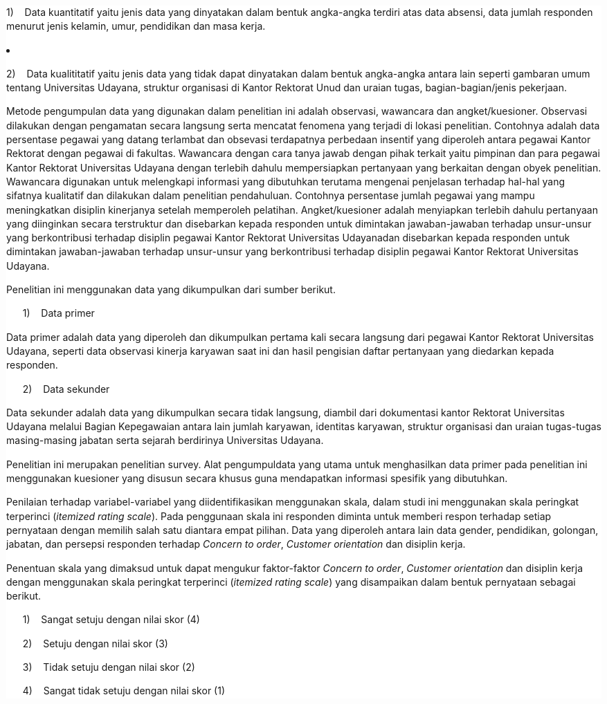 <p><span class="font2">1) &nbsp;&nbsp;&nbsp;Data kuantitatif yaitu jenis data yang dinyatakan dalam bentuk angka-angka terdiri atas data absensi, data jumlah responden menurut jenis kelamin, umur, pendidikan dan masa kerja.</span></p></li>
<li>
<p><span class="font2">2) &nbsp;&nbsp;&nbsp;Data kualititatif yaitu jenis data yang tidak dapat dinyatakan dalam bentuk angka-angka antara lain seperti gambaran umum tentang Universitas Udayana, struktur organisasi di Kantor Rektorat Unud dan uraian tugas, bagian-bagian/jenis pekerjaan.</span></p></li></ul>
<p><span class="font2">Metode pengumpulan data yang digunakan dalam penelitian ini adalah observasi, wawancara dan angket/kuesioner. Observasi dilakukan dengan pengamatan secara langsung serta mencatat fenomena yang terjadi di lokasi penelitian. Contohnya adalah data persentase pegawai yang datang terlambat dan obsevasi terdapatnya perbedaan insentif yang diperoleh antara pegawai Kantor Rektorat dengan pegawai di fakultas. Wawancara dengan cara tanya jawab dengan pihak terkait yaitu pimpinan dan para pegawai Kantor Rektorat Universitas Udayana dengan terlebih dahulu mempersiapkan pertanyaan yang berkaitan dengan obyek penelitian. Wawancara digunakan untuk melengkapi informasi yang dibutuhkan terutama mengenai penjelasan terhadap hal-hal yang sifatnya kualitatif dan dilakukan dalam penelitian pendahuluan. Contohnya persentase jumlah pegawai yang mampu meningkatkan disiplin kinerjanya setelah memperoleh pelatihan. Angket/kuesioner adalah menyiapkan terlebih dahulu pertanyaan yang diinginkan secara terstruktur dan disebarkan kepada responden untuk dimintakan jawaban-jawaban terhadap unsur-unsur yang berkontribusi terhadap disiplin pegawai Kantor Rektorat Universitas Udayanadan disebarkan kepada responden untuk dimintakan jawaban-jawaban terhadap unsur-unsur yang berkontribusi terhadap disiplin pegawai Kantor Rektorat Universitas Udayana.</span></p>
<p><span class="font2">Penelitian ini menggunakan data yang dikumpulkan dari sumber berikut.</span></p>
<ul style="list-style:none;"><li>
<p><span class="font2">1) &nbsp;&nbsp;&nbsp;Data primer</span></p></li></ul>
<p><span class="font2">Data primer adalah data yang diperoleh dan dikumpulkan pertama kali secara langsung dari pegawai Kantor Rektorat Universitas Udayana, seperti data observasi kinerja karyawan saat ini dan hasil pengisian daftar pertanyaan yang diedarkan kepada responden.</span></p>
<ul style="list-style:none;"><li>
<p><span class="font2">2) &nbsp;&nbsp;&nbsp;Data sekunder</span></p></li></ul>
<p><span class="font2">Data sekunder adalah data yang dikumpulkan secara tidak langsung, diambil dari dokumentasi kantor Rektorat Universitas Udayana melalui Bagian Kepegawaian antara lain jumlah karyawan, identitas karyawan, struktur organisasi dan uraian tugas-tugas masing-masing jabatan serta sejarah berdirinya Universitas Udayana.</span></p>
<p><span class="font2">Penelitian ini merupakan penelitian survey. Alat pengumpuldata yang utama untuk menghasilkan data primer pada penelitian ini menggunakan kuesioner yang disusun secara khusus guna mendapatkan informasi spesifik yang dibutuhkan.</span></p>
<p><span class="font2">Penilaian terhadap variabel-variabel yang diidentifikasikan menggunakan skala, dalam studi ini menggunakan skala peringkat terperinci (</span><span class="font2" style="font-style:italic;">itemized rating scale</span><span class="font2">). Pada penggunaan skala ini responden diminta untuk memberi respon terhadap setiap pernyataan dengan memilih salah satu diantara empat pilihan. Data yang diperoleh antara lain data gender, pendidikan, golongan, jabatan, dan persepsi responden terhadap </span><span class="font2" style="font-style:italic;">Concern to order</span><span class="font2">, </span><span class="font2" style="font-style:italic;">Customer orientation </span><span class="font2">dan disiplin kerja.</span></p>
<p><span class="font2">Penentuan skala yang dimaksud untuk dapat mengukur faktor-faktor </span><span class="font2" style="font-style:italic;">Concern to order</span><span class="font2">, </span><span class="font2" style="font-style:italic;">Customer orientation</span><span class="font2"> dan disiplin kerja dengan menggunakan skala peringkat terperinci (</span><span class="font2" style="font-style:italic;">itemized rating scale</span><span class="font2">) yang disampaikan dalam bentuk pernyataan sebagai berikut.</span></p>
<ul style="list-style:none;"><li>
<p><span class="font2">1) &nbsp;&nbsp;&nbsp;Sangat setuju dengan nilai skor (4)</span></p></li>
<li>
<p><span class="font2">2) &nbsp;&nbsp;&nbsp;Setuju dengan nilai skor (3)</span></p></li>
<li>
<p><span class="font2">3) &nbsp;&nbsp;&nbsp;Tidak setuju dengan nilai skor (2)</span></p></li>
<li>
<p><span class="font2">4) &nbsp;&nbsp;&nbsp;Sangat tidak setuju dengan nilai skor (1)</span></p></li></ul>